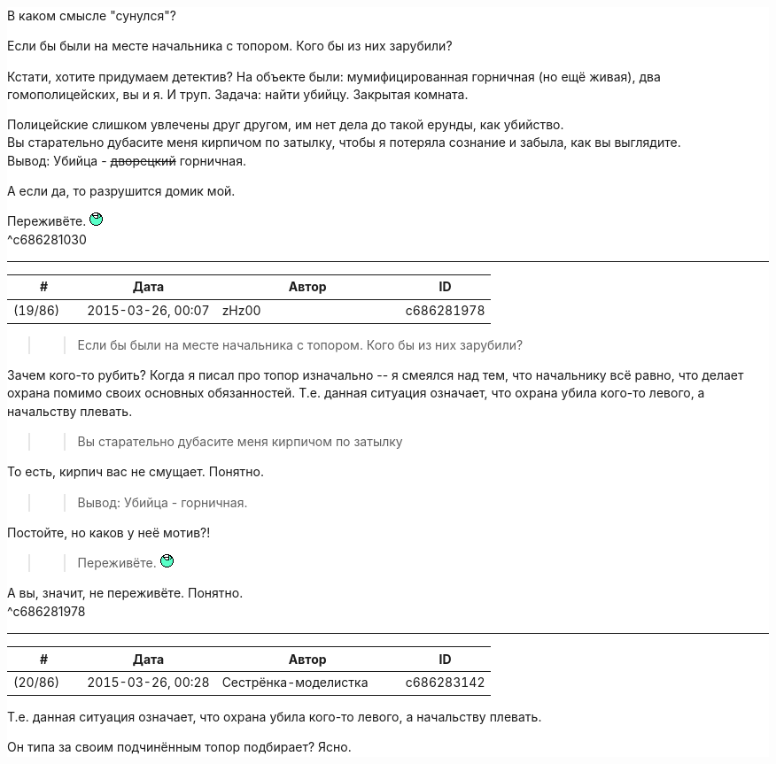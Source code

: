   
  В каком смысле "сунулся"?    
   
 Если бы были на месте начальника с топором. Кого бы из них зарубили?   
   
  Кстати, хотите придумаем детектив? На объекте были: мумифицированная горничная (но ещё живая), два гомополицейских, вы и я. И труп. Задача: найти убийцу. Закрытая комната.    
   
 Полицейские слишком увлечены друг другом, им нет дела до такой ерунды, как убийство.   
 Вы старательно дубасите меня кирпичом по затылку, чтобы я потеряла сознание и забыла, как вы выглядите.   
 Вывод: Убийца -  ~~дворецкий~~  горничная.   
   
  А если да, то разрушится домик мой.    
   
 Переживёте. ![:lol:](pics/1135.gif)   
 ^c686281030

---



|         #         |              Дата              |                     Автор                     |           ID           |
| --- | --- | --- | --- |
| (19/86) | 2015-03-26, 00:07 | zHz00 | c686281978 |

  
 >>Если бы были на месте начальника с топором. Кого бы из них зарубили?   
   
 Зачем кого-то рубить? Когда я писал про топор изначально -- я смеялся над тем, что начальнику всё равно, что делает охрана помимо своих основных обязанностей. Т.е. данная ситуация означает, что охрана убила кого-то левого, а начальству плевать.   
   
 >>Вы старательно дубасите меня кирпичом по затылку   
   
 То есть, кирпич вас не смущает. Понятно.   
   
 >>Вывод: Убийца - горничная.   
   
 Постойте, но каков у неё мотив?!   
   
 >>Переживёте. ![:lol:](pics/1135.gif)   
   
 А вы, значит, не переживёте. Понятно.   
 ^c686281978

---



|         #         |              Дата              |                     Автор                     |           ID           |
| --- | --- | --- | --- |
| (20/86) | 2015-03-26, 00:28 | Сестрёнка-моделистка | c686283142 |

  
  Т.е. данная ситуация означает, что охрана убила кого-то левого, а начальству плевать.    
   
 Он типа за своим подчинённым топор подбирает? Ясно.   
   